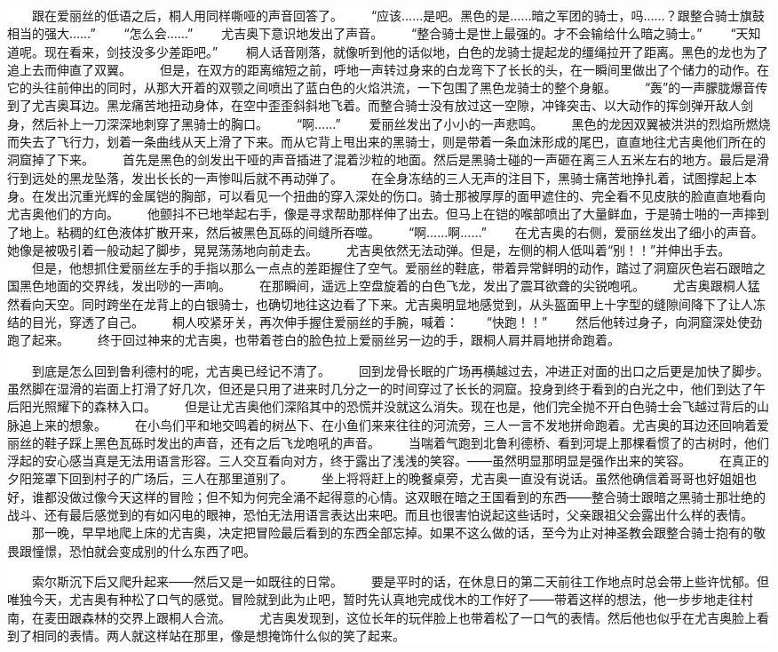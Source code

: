 　　跟在爱丽丝的低语之后，桐人用同样嘶哑的声音回答了。
　　“应该……是吧。黑色的是……暗之军团的骑士，吗……？跟整合骑士旗鼓相当的强大……”
　　“怎么会……”
　　尤吉奥下意识地发出了声音。
　　“整合骑士是世上最强的。才不会输给什么暗之骑士。”
　　“天知道呢。现在看来，剑技没多少差距吧。”
　　桐人话音刚落，就像听到他的话似地，白色的龙骑士提起龙的缰绳拉开了距离。黑色的龙也为了追上去而伸直了双翼。
　　但是，在双方的距离缩短之前，呼地一声转过身来的白龙弯下了长长的头，在一瞬间里做出了个储力的动作。在它的头往前伸出的同时，从那大开着的双颚之间喷出了蓝白色的火焰洪流，一下包围了黑色龙骑士的整个身躯。
　　“轰”的一声朦胧爆音传到了尤吉奥耳边。黑龙痛苦地扭动身体，在空中歪歪斜斜地飞着。而整合骑士没有放过这一空隙，冲锋突击、以大动作的挥剑弹开敌人剑身，然后补上一刀深深地刺穿了黑骑士的胸口。
　　“啊……”
　　爱丽丝发出了小小的一声悲鸣。
　　黑色的龙因双翼被洪洪的烈焰所燃烧而失去了飞行力，划着一条曲线从天上滑了下来。而从它背上甩出来的黑骑士，则是带着一条血沫形成的尾巴，直直地往尤吉奥他们所在的洞窟掉了下来。
　　首先是黑色的剑发出干哑的声音插进了混着沙粒的地面。然后是黑骑士碰的一声砸在离三人五米左右的地方。最后是滑行到远处的黑龙坠落，发出长长的一声惨叫后就不再动弹了。
　　在全身冻结的三人无声的注目下，黑骑士痛苦地挣扎着，试图撑起上本身。在发出沉重光辉的金属铠的胸部，可以看见一个扭曲的穿入深处的伤口。骑士那被厚厚的面甲遮住的、完全看不见皮肤的脸直直地看向尤吉奥他们的方向。
　　他颤抖不已地举起右手，像是寻求帮助那样伸了出去。但马上在铠的喉部喷出了大量鲜血，于是骑士啪的一声摔到了地上。粘稠的红色液体扩散开来，然后被黑色瓦砾的间缝所吞噬。
　　“啊……啊……”
　　在尤吉奥的右侧，爱丽丝发出了细小的声音。她像是被吸引着一般动起了脚步，晃晃荡荡地向前走去。
　　尤吉奥依然无法动弹。但是，左侧的桐人低叫着“别！！”并伸出手去。
　　但是，他想抓住爱丽丝左手的手指以那么一点点的差距握住了空气。爱丽丝的鞋底，带着异常鲜明的动作，踏过了洞窟灰色岩石跟暗之国黑色地面的交界线，发出唦的一声响。
　　在那瞬间，遥远上空盘旋着的白色飞龙，发出了震耳欲聋的尖锐咆吼。
　　尤吉奥跟桐人猛然看向天空。同时跨坐在龙背上的白银骑士，也确切地往这边看了下来。尤吉奥明显地感觉到，从头盔面甲上十字型的缝隙间降下了让人冻结的目光，穿透了自己。
　　桐人咬紧牙关，再次伸手握住爱丽丝的手腕，喊着：
　　“快跑！！”
　　然后他转过身子，向洞窟深处使劲跑了起来。
　　终于回过神来的尤吉奥，也带着苍白的脸色拉上爱丽丝另一边的手，跟桐人肩并肩地拼命跑着。


　　到底是怎么回到鲁利德村的呢，尤吉奥已经记不清了。
　　回到龙骨长眠的广场再横越过去，冲进正对面的出口之后更是加快了脚步。虽然脚在湿滑的岩面上打滑了好几次，但还是只用了进来时几分之一的时间穿过了长长的洞窟。投身到终于看到的白光之中，他们到达了午后阳光照耀下的森林入口。
　　但是让尤吉奥他们深陷其中的恐慌并没就这么消失。现在也是，他们完全抛不开白色骑士会飞越过背后的山脉追上来的想象。
　　在小鸟们平和地交鸣着的树丛下、在小鱼们来来往往的河流旁，三人一言不发地拼命跑着。尤吉奥的耳边还回响着爱丽丝的鞋子踩上黑色瓦砾时发出的声音，还有之后飞龙咆吼的声音。
　　当喘着气跑到北鲁利德桥、看到河堤上那棵看惯了的古树时，他们浮起的安心感当真是无法用语言形容。三人交互看向对方，终于露出了浅浅的笑容。——虽然明显那明显是强作出来的笑容。
　　在真正的夕阳笼罩下回到村子的广场后，三人在那里道别了。
　　坐上将将赶上的晚餐桌旁，尤吉奥一直没有说话。虽然他确信着哥哥也好姐姐也好，谁都没做过像今天这样的冒险；但不知为何完全涌不起得意的心情。这双眼在暗之王国看到的东西——整合骑士跟暗之黑骑士那壮绝的战斗、还有最后感觉到的有如闪电的眼神，恐怕无法用语言表达出来吧。而且也很害怕说起这些话时，父亲跟祖父会露出什么样的表情。
　　那一晚，早早地爬上床的尤吉奥，决定把冒险最后看到的东西全部忘掉。如果不这么做的话，至今为止对神圣教会跟整合骑士抱有的敬畏跟憧憬，恐怕就会变成别的什么东西了吧。

　　索尔斯沉下后又爬升起来——然后又是一如既往的日常。
　　要是平时的话，在休息日的第二天前往工作地点时总会带上些许忧郁。但唯独今天，尤吉奥有种松了口气的感觉。冒险就到此为止吧，暂时先认真地完成伐木的工作好了——带着这样的想法，他一步步地走往村南，在麦田跟森林的交界上跟桐人合流。
　　尤吉奥发现到，这位长年的玩伴脸上也带着松了一口气的表情。然后他也似乎在尤吉奥脸上看到了相同的表情。两人就这样站在那里，像是想掩饰什么似的笑了起来。
